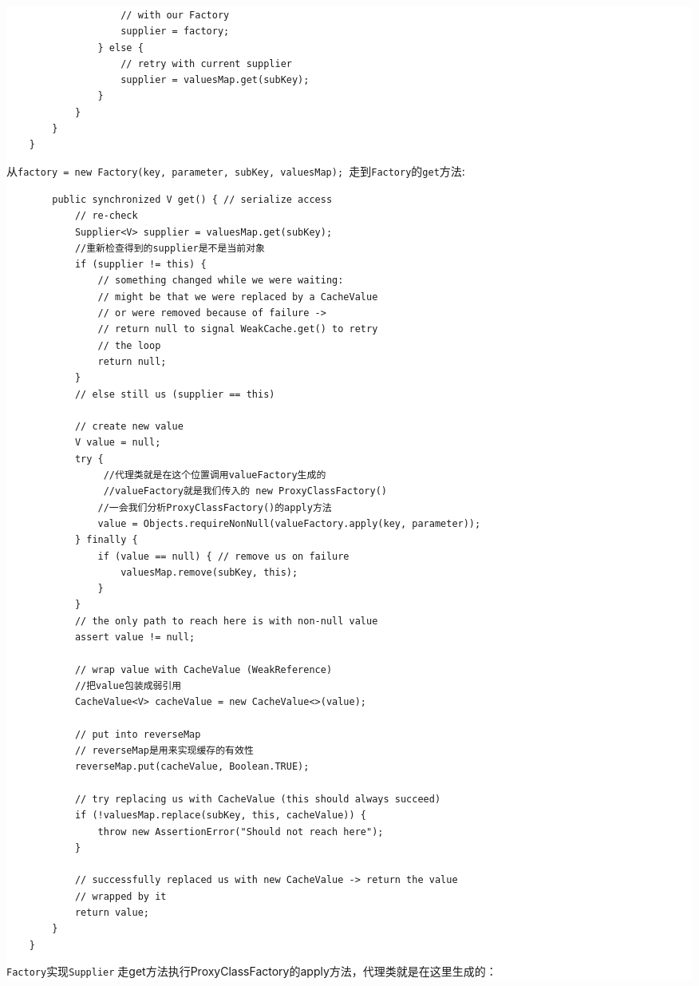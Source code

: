 ```
                    // with our Factory
                    supplier = factory;
                } else {
                    // retry with current supplier
                    supplier = valuesMap.get(subKey);
                }
            }
        }
    }
```


从`factory = new Factory(key, parameter, subKey, valuesMap); `走到`Factory`的`get`方法:

```
        public synchronized V get() { // serialize access
            // re-check
            Supplier<V> supplier = valuesMap.get(subKey);
            //重新检查得到的supplier是不是当前对象
            if (supplier != this) {
                // something changed while we were waiting:
                // might be that we were replaced by a CacheValue
                // or were removed because of failure ->
                // return null to signal WeakCache.get() to retry
                // the loop
                return null;
            }
            // else still us (supplier == this)

            // create new value
            V value = null;
            try {
                 //代理类就是在这个位置调用valueFactory生成的
                 //valueFactory就是我们传入的 new ProxyClassFactory()
                //一会我们分析ProxyClassFactory()的apply方法
                value = Objects.requireNonNull(valueFactory.apply(key, parameter));
            } finally {
                if (value == null) { // remove us on failure
                    valuesMap.remove(subKey, this);
                }
            }
            // the only path to reach here is with non-null value
            assert value != null;

            // wrap value with CacheValue (WeakReference)
            //把value包装成弱引用
            CacheValue<V> cacheValue = new CacheValue<>(value);

            // put into reverseMap
            // reverseMap是用来实现缓存的有效性
            reverseMap.put(cacheValue, Boolean.TRUE);

            // try replacing us with CacheValue (this should always succeed)
            if (!valuesMap.replace(subKey, this, cacheValue)) {
                throw new AssertionError("Should not reach here");
            }

            // successfully replaced us with new CacheValue -> return the value
            // wrapped by it
            return value;
        }
    }
```
`Factory`实现`Supplier`  走get方法执行ProxyClassFactory的apply方法，代理类就是在这里生成的：
```
```